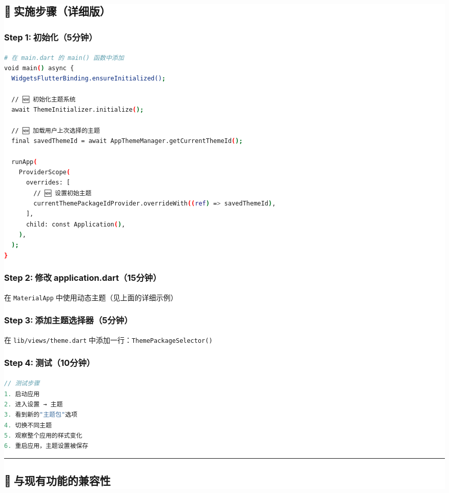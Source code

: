 
## 🚀 实施步骤（详细版）

### Step 1: 初始化（5分钟）

```bash
# 在 main.dart 的 main() 函数中添加
void main() async {
  WidgetsFlutterBinding.ensureInitialized();
  
  // 🆕 初始化主题系统
  await ThemeInitializer.initialize();
  
  // 🆕 加载用户上次选择的主题
  final savedThemeId = await AppThemeManager.getCurrentThemeId();
  
  runApp(
    ProviderScope(
      overrides: [
        // 🆕 设置初始主题
        currentThemePackageIdProvider.overrideWith((ref) => savedThemeId),
      ],
      child: const Application(),
    ),
  );
}
```

### Step 2: 修改 application.dart（15分钟）

在 `MaterialApp` 中使用动态主题（见上面的详细示例）

### Step 3: 添加主题选择器（5分钟）

在 `lib/views/theme.dart` 中添加一行：`ThemePackageSelector()`

### Step 4: 测试（10分钟）

```dart
// 测试步骤
1. 启动应用
2. 进入设置 → 主题
3. 看到新的"主题包"选项
4. 切换不同主题
5. 观察整个应用的样式变化
6. 重启应用，主题设置被保存
```

---

## 🔄 与现有功能的兼容性
